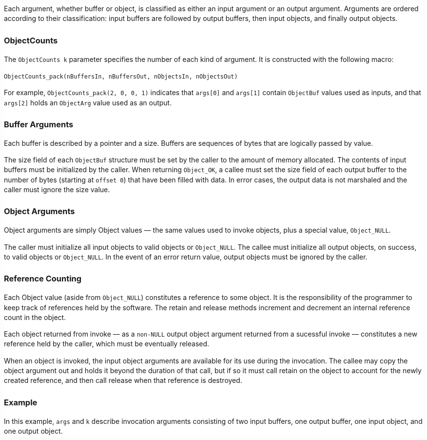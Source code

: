 Each argument, whether buffer or object, is classified as either an input argument or an output argument. Arguments are ordered according to their classification: input buffers are followed by output buffers, then input objects, and finally output objects.

### ObjectCounts

The `ObjectCounts k` parameter specifies the number of each kind of argument. It is constructed with the following macro:

`ObjectCounts_pack(nBuffersIn, nBuffersOut, nObjectsIn, nObjectsOut)`

For example, `ObjectCounts_pack(2, 0, 0, 1)` indicates that `args[0]` and `args[1]` contain `ObjectBuf` values used as inputs, and that `args[2]` holds an `ObjectArg` value used as an output.

### Buffer Arguments

Each buffer is described by a pointer and a size. Buffers are sequences of bytes that are logically passed by value.

The size field of each `ObjectBuf` structure must be set by the caller to the amount of memory allocated. The contents of input buffers must be initialized by the caller. When returning `Object_OK`, a callee must set the size field of each output buffer to the number of bytes (starting at `offset 0`) that have been filled with data. In error cases, the output data is not marshaled and the caller must ignore the size value.

### Object Arguments

Object arguments are simply Object values — the same values used to invoke objects, plus a special value, `Object_NULL`.

The caller must initialize all input objects to valid objects or `Object_NULL`. The callee must initialize all output objects, on success, to valid objects or `Object_NULL`. In the event of an error return value, output objects must be ignored by the caller.

### Reference Counting

Each Object value (aside from `Object_NULL`) constitutes a reference to some object. It is the responsibility of the programmer to keep track of references held by the software. The retain and release methods increment and decrement an internal reference count in the object.

Each object returned from invoke — as a `non-NULL` output object argument returned from a sucessful invoke — constitutes a new reference held by the caller, which must be eventually released.

When an object is invoked, the input object arguments are available for its use during the invocation. The callee may copy the object argument out and holds it beyond the duration of that call, but if so it must call retain on the object to account for the newly created reference, and then call release when that reference is destroyed.

### Example

In this example, `args` and `k` describe invocation arguments consisting of two input buffers, one output buffer, one input object, and one output object.

<p align="center">